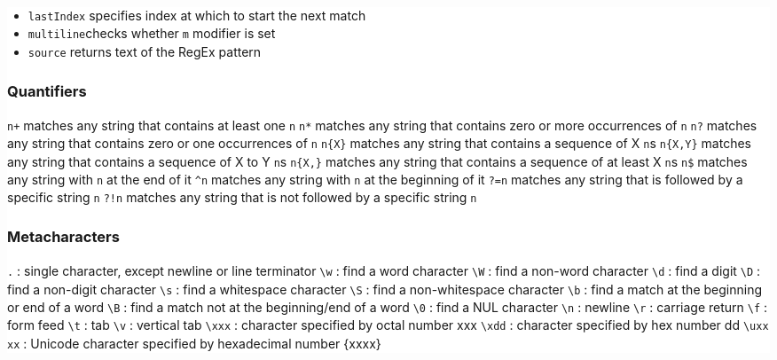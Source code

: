 - `lastIndex` specifies index at which to start the next match
- `multiline`checks whether `m` modifier is set
- `source` returns text of the RegEx pattern
### Quantifiers
`n+` matches any string that contains at least one `n`
`n*` matches any string that contains zero or more occurrences of `n`
`n?` matches any string that contains zero or one occurrences of `n`
`n{X}` matches any string that contains a sequence of X `n`s
`n{X,Y}` matches any string that contains a sequence of X to Y `n`s
`n{X,}` matches any string that contains a sequence of at least X `n`s
`n$` matches any string with `n` at the end of it
`^n` matches any string with `n` at the beginning of it
`?=n` matches any string that is followed by a specific string `n`
 `?!n` matches any string that is not followed by a specific string `n`
### Metacharacters
`.`
: single character, except newline or line terminator
`\w`
: find a word character
`\W`
: find a non-word character
`\d`
: find a digit
`\D`
: find a non-digit character
`\s`
: find a whitespace character
`\S`
: find a non-whitespace character
`\b`
: find a match at the beginning or end of a word
`\B`
: find a match not at the beginning/end of a word
`\0`
: find a NUL character
`\n`
: newline
`\r`
: carriage return
`\f`
: form feed
`\t`
: tab
`\v`
: vertical tab
`\xxx`
: character specified by octal number xxx
`\xdd`
: character specified by hex number dd
`\uxxxx`
: Unicode character specified by hexadecimal number {xxxx}
